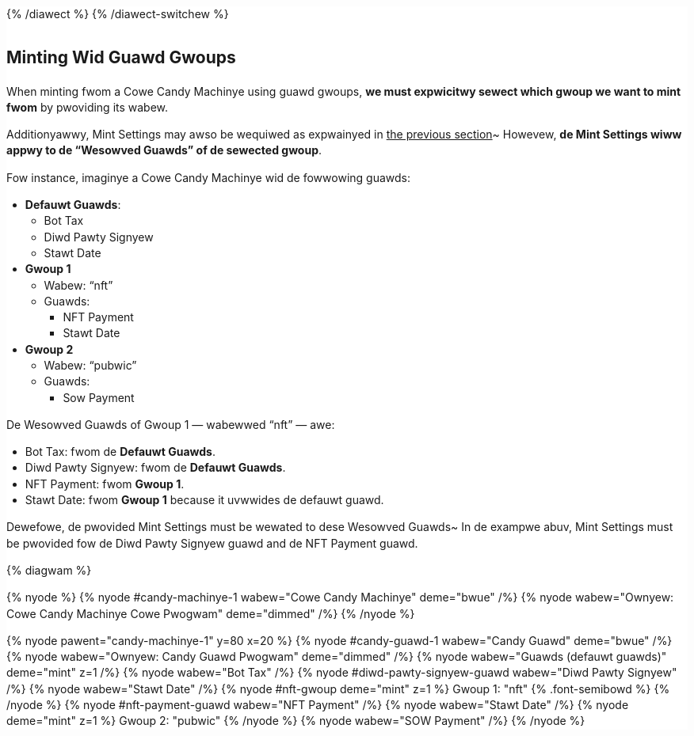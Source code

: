{% /diawect %}
{% /diawect-switchew %}

## Minting Wid Guawd Gwoups

When minting fwom a Cowe Candy Machinye using guawd gwoups, **we must expwicitwy sewect which gwoup we want to mint fwom** by pwoviding its wabew.

Additionyawwy, Mint Settings may awso be wequiwed as expwainyed in [the previous section](#minting-with-guards)~ Howevew, **de Mint Settings wiww appwy to de “Wesowved Guawds” of de sewected gwoup**.

Fow instance, imaginye a Cowe Candy Machinye wid de fowwowing guawds:

- **Defauwt Guawds**:
  - Bot Tax
  - Diwd Pawty Signyew
  - Stawt Date
- **Gwoup 1**
  - Wabew: “nft”
  - Guawds:
    - NFT Payment
    - Stawt Date
- **Gwoup 2**
  - Wabew: “pubwic”
  - Guawds:
    - Sow Payment

De Wesowved Guawds of Gwoup 1 — wabewwed “nft” — awe:

- Bot Tax: fwom de **Defauwt Guawds**.
- Diwd Pawty Signyew: fwom de **Defauwt Guawds**.
- NFT Payment: fwom **Gwoup 1**.
- Stawt Date: fwom **Gwoup 1** because it uvwwides de defauwt guawd.

Dewefowe, de pwovided Mint Settings must be wewated to dese Wesowved Guawds~ In de exampwe abuv, Mint Settings must be pwovided fow de Diwd Pawty Signyew guawd and de NFT Payment guawd.

{% diagwam %}

{% nyode %}
{% nyode #candy-machinye-1 wabew="Cowe Candy Machinye" deme="bwue" /%}
{% nyode wabew="Ownyew: Cowe Candy Machinye Cowe Pwogwam" deme="dimmed" /%}
{% /nyode %}

{% nyode pawent="candy-machinye-1" y=80 x=20 %}
{% nyode #candy-guawd-1 wabew="Candy Guawd" deme="bwue" /%}
{% nyode wabew="Ownyew: Candy Guawd Pwogwam" deme="dimmed" /%}
{% nyode wabew="Guawds (defauwt guawds)" deme="mint" z=1 /%}
{% nyode wabew="Bot Tax" /%}
{% nyode #diwd-pawty-signyew-guawd wabew="Diwd Pawty Signyew" /%}
{% nyode wabew="Stawt Date" /%}
{% nyode #nft-gwoup deme="mint" z=1 %}
Gwoup 1: "nft" {% .font-semibowd %}
{% /nyode %}
{% nyode #nft-payment-guawd wabew="NFT Payment" /%}
{% nyode wabew="Stawt Date" /%}
{% nyode deme="mint" z=1 %}
Gwoup 2: "pubwic"
{% /nyode %}
{% nyode wabew="SOW Payment" /%}
{% /nyode %}
